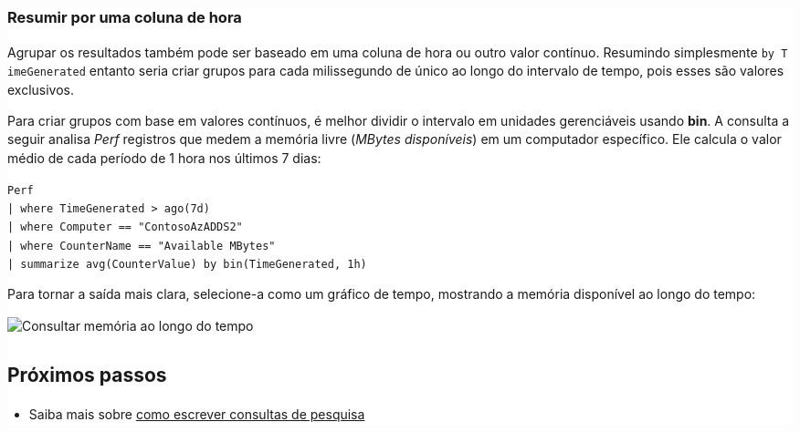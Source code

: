 ### <a name="summarize-by-a-time-column"></a>Resumir por uma coluna de hora
Agrupar os resultados também pode ser baseado em uma coluna de hora ou outro valor contínuo. Resumindo simplesmente `by TimeGenerated` entanto seria criar grupos para cada milissegundo de único ao longo do intervalo de tempo, pois esses são valores exclusivos. 

Para criar grupos com base em valores contínuos, é melhor dividir o intervalo em unidades gerenciáveis usando **bin**. A consulta a seguir analisa *Perf* registros que medem a memória livre (*MBytes disponíveis*) em um computador específico. Ele calcula o valor médio de cada período de 1 hora nos últimos 7 dias:

```Kusto
Perf 
| where TimeGenerated > ago(7d)
| where Computer == "ContosoAzADDS2" 
| where CounterName == "Available MBytes" 
| summarize avg(CounterValue) by bin(TimeGenerated, 1h)
```

Para tornar a saída mais clara, selecione-a como um gráfico de tempo, mostrando a memória disponível ao longo do tempo:

![Consultar memória ao longo do tempo](media/get-started-queries/chart.png)



## <a name="next-steps"></a>Próximos passos

- Saiba mais sobre [como escrever consultas de pesquisa](search-queries.md)
